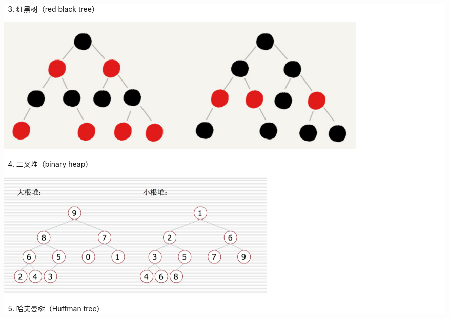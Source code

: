 3. 红黑树（red black tree）

![](./img/C7/7-2/9.png)

4. 二叉堆（binary heap）

<img src="./img/C7/7-2/10.png" style="zoom: 50%;" />

5. 哈夫曼树（Huffman tree）
